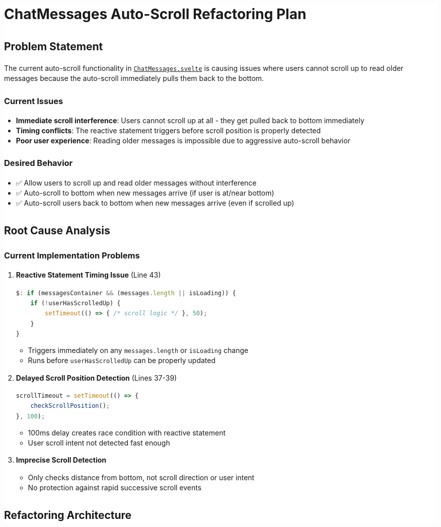 # ChatMessages Auto-Scroll Refactoring Plan

## Problem Statement

The current auto-scroll functionality in [`ChatMessages.svelte`](frontend/src/lib/components/chat/ChatMessages.svelte) is causing issues where users cannot scroll up to read older messages because the auto-scroll immediately pulls them back to the bottom.

### Current Issues
- **Immediate scroll interference**: Users cannot scroll up at all - they get pulled back to bottom immediately
- **Timing conflicts**: The reactive statement triggers before scroll position is properly detected
- **Poor user experience**: Reading older messages is impossible due to aggressive auto-scroll behavior

### Desired Behavior
- ✅ Allow users to scroll up and read older messages without interference
- ✅ Auto-scroll to bottom when new messages arrive (if user is at/near bottom)
- ✅ Auto-scroll users back to bottom when new messages arrive (even if scrolled up)

## Root Cause Analysis

### Current Implementation Problems

1. **Reactive Statement Timing Issue** (Line 43)
   ```typescript
   $: if (messagesContainer && (messages.length || isLoading)) {
       if (!userHasScrolledUp) {
           setTimeout(() => { /* scroll logic */ }, 50);
       }
   }
   ```
   - Triggers immediately on any `messages.length` or `isLoading` change
   - Runs before `userHasScrolledUp` can be properly updated

2. **Delayed Scroll Position Detection** (Lines 37-39)
   ```typescript
   scrollTimeout = setTimeout(() => {
       checkScrollPosition();
   }, 100);
   ```
   - 100ms delay creates race condition with reactive statement
   - User scroll intent not detected fast enough

3. **Imprecise Scroll Detection**
   - Only checks distance from bottom, not scroll direction or user intent
   - No protection against rapid successive scroll events

## Refactoring Architecture
